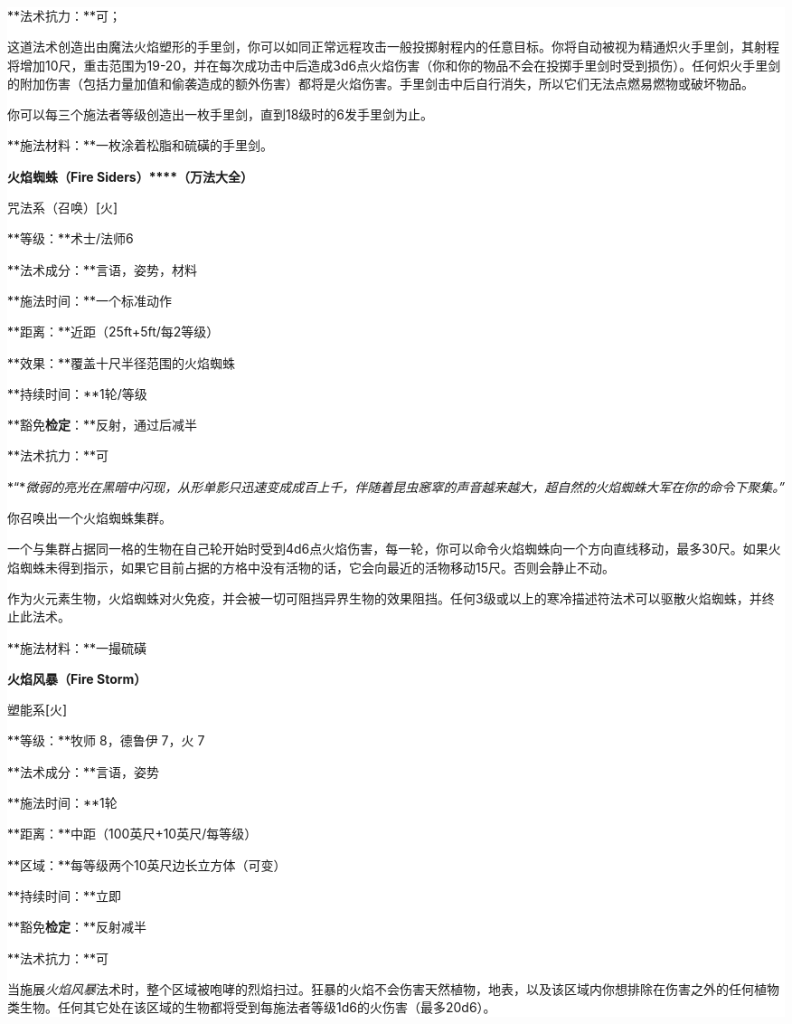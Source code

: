**法术抗力：**可；

这道法术创造出由魔法火焰塑形的手里剑，你可以如同正常远程攻击一般投掷射程内的任意目标。你将自动被视为精通炽火手里剑，其射程将增加10尺，重击范围为19-20，并在每次成功击中后造成3d6点火焰伤害（你和你的物品不会在投掷手里剑时受到损伤）。任何炽火手里剑的附加伤害（包括力量加值和偷袭造成的额外伤害）都将是火焰伤害。手里剑击中后自行消失，所以它们无法点燃易燃物或破坏物品。

你可以每三个施法者等级创造出一枚手里剑，直到18级时的6发手里剑为止。

**施法材料：**一枚涂着松脂和硫磺的手里剑。

 

**火焰蜘蛛（Fire Siders）****（万法大全）**

咒法系（召唤）[火]

**等级：**术士/法师6

**法术成分：**言语，姿势，材料

**施法时间：**一个标准动作

**距离：**近距（25ft+5ft/每2等级）

**效果：**覆盖十尺半径范围的火焰蜘蛛

**持续时间：**1轮/等级

**豁免****检定****：**反射，通过后减半

**法术抗力：**可

  *“**微弱的亮光在黑暗中闪现，从形单影只迅速变成成百上千，伴随着昆虫窸窣的声音越来越大，超自然的火焰蜘蛛大军在你的命令下聚集。”*

  你召唤出一个火焰蜘蛛集群。

  一个与集群占据同一格的生物在自己轮开始时受到4d6点火焰伤害，每一轮，你可以命令火焰蜘蛛向一个方向直线移动，最多30尺。如果火焰蜘蛛未得到指示，如果它目前占据的方格中没有活物的话，它会向最近的活物移动15尺。否则会静止不动。

作为火元素生物，火焰蜘蛛对火免疫，并会被一切可阻挡异界生物的效果阻挡。任何3级或以上的寒冷描述符法术可以驱散火焰蜘蛛，并终止此法术。

**施法材料：**一撮硫磺

 

**火焰风暴（Fire Storm）**

塑能系[火]

**等级：**牧师 8，德鲁伊 7，火 7

**法术成分：**言语，姿势

**施法时间：**1轮

**距离：**中距（100英尺+10英尺/每等级）

**区域：**每等级两个10英尺边长立方体（可变）

**持续时间：**立即

**豁免****检定****：**反射减半

**法术抗力：**可

当施展*火焰风暴*法术时，整个区域被咆哮的烈焰扫过。狂暴的火焰不会伤害天然植物，地表，以及该区域内你想排除在伤害之外的任何植物类生物。任何其它处在该区域的生物都将受到每施法者等级1d6的火伤害（最多20d6）。
